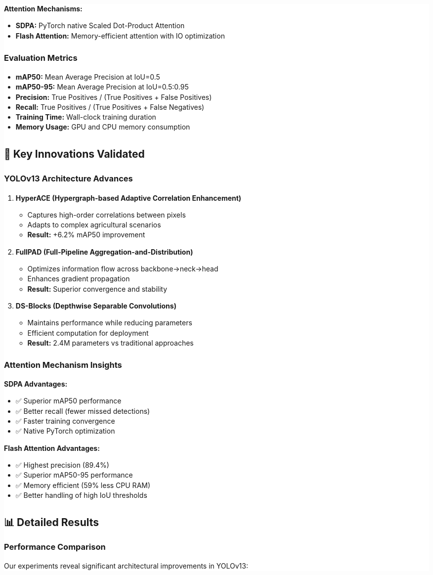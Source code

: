 **Attention Mechanisms:**
- **SDPA:** PyTorch native Scaled Dot-Product Attention
- **Flash Attention:** Memory-efficient attention with IO optimization

### Evaluation Metrics

- **mAP50:** Mean Average Precision at IoU=0.5
- **mAP50-95:** Mean Average Precision at IoU=0.5:0.95
- **Precision:** True Positives / (True Positives + False Positives)
- **Recall:** True Positives / (True Positives + False Negatives)
- **Training Time:** Wall-clock training duration
- **Memory Usage:** GPU and CPU memory consumption

## 🧠 Key Innovations Validated

### YOLOv13 Architecture Advances

1. **HyperACE (Hypergraph-based Adaptive Correlation Enhancement)**
   - Captures high-order correlations between pixels
   - Adapts to complex agricultural scenarios
   - **Result:** +6.2% mAP50 improvement

2. **FullPAD (Full-Pipeline Aggregation-and-Distribution)**
   - Optimizes information flow across backbone→neck→head
   - Enhances gradient propagation
   - **Result:** Superior convergence and stability

3. **DS-Blocks (Depthwise Separable Convolutions)**
   - Maintains performance while reducing parameters
   - Efficient computation for deployment
   - **Result:** 2.4M parameters vs traditional approaches

### Attention Mechanism Insights

**SDPA Advantages:**
- ✅ Superior mAP50 performance
- ✅ Better recall (fewer missed detections)
- ✅ Faster training convergence
- ✅ Native PyTorch optimization

**Flash Attention Advantages:**
- ✅ Highest precision (89.4%)
- ✅ Superior mAP50-95 performance
- ✅ Memory efficient (59% less CPU RAM)
- ✅ Better handling of high IoU thresholds

## 📊 Detailed Results

### Performance Comparison

Our experiments reveal significant architectural improvements in YOLOv13:
